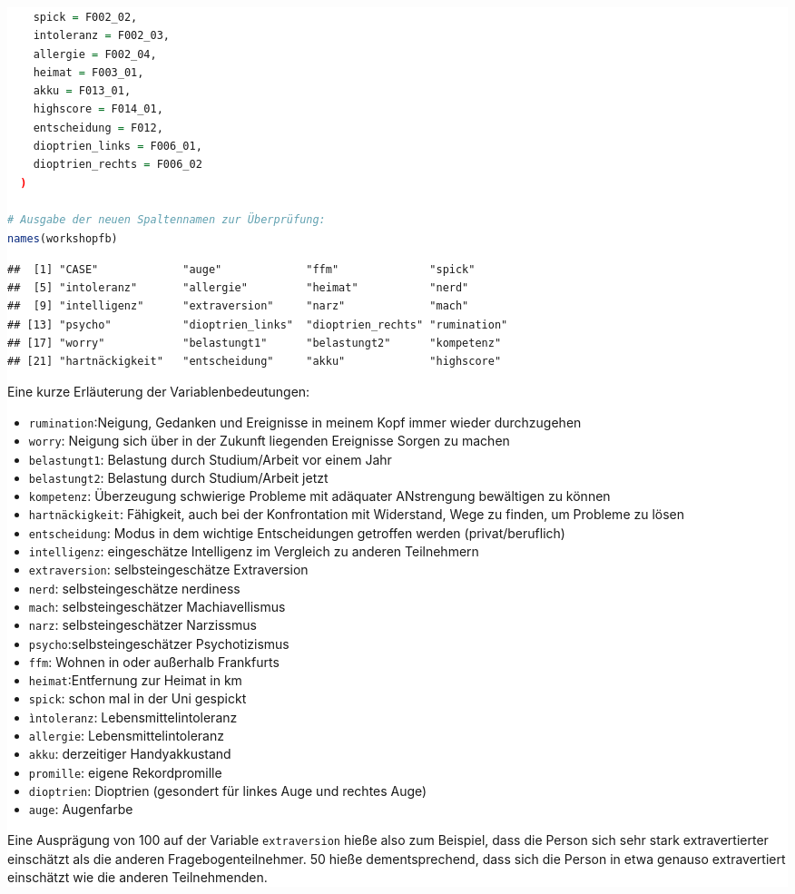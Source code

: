 ``` r
    spick = F002_02,       
    intoleranz = F002_03,  
    allergie = F002_04,    
    heimat = F003_01,      
    akku = F013_01,
    highscore = F014_01,
    entscheidung = F012,     
    dioptrien_links = F006_01,
    dioptrien_rechts = F006_02
  )

# Ausgabe der neuen Spaltennamen zur Überprüfung:
names(workshopfb)
```

```
##  [1] "CASE"             "auge"             "ffm"              "spick"           
##  [5] "intoleranz"       "allergie"         "heimat"           "nerd"            
##  [9] "intelligenz"      "extraversion"     "narz"             "mach"            
## [13] "psycho"           "dioptrien_links"  "dioptrien_rechts" "rumination"      
## [17] "worry"            "belastungt1"      "belastungt2"      "kompetenz"       
## [21] "hartnäckigkeit"   "entscheidung"     "akku"             "highscore"
```

Eine kurze Erläuterung der Variablenbedeutungen:
  
  - `rumination`:Neigung, Gedanken und Ereignisse in meinem Kopf immer wieder durchzugehen
  - `worry`: Neigung sich über in der Zukunft liegenden Ereignisse Sorgen zu machen
  - `belastungt1`: Belastung durch Studium/Arbeit vor einem Jahr
  - `belastungt2`: Belastung durch Studium/Arbeit jetzt
  - `kompetenz`: Überzeugung schwierige Probleme mit adäquater ANstrengung bewältigen zu können
  - `hartnäckigkeit`: Fähigkeit, auch bei der Konfrontation mit Widerstand, Wege zu finden, um Probleme zu lösen
  - `entscheidung`: Modus in dem wichtige Entscheidungen getroffen werden (privat/beruflich)
  - `intelligenz`: eingeschätze Intelligenz im Vergleich zu anderen Teilnehmern
  - `extraversion`: selbsteingeschätze Extraversion
  - `nerd`: selbsteingeschätze nerdiness
  - `mach`: selbsteingeschätzer Machiavellismus
  - `narz`: selbsteingeschätzer Narzissmus
  - `psycho`:selbsteingeschätzer Psychotizismus
  - `ffm`: Wohnen in oder außerhalb Frankfurts
  - `heimat`:Entfernung zur Heimat in km
  - `spick`: schon mal in der Uni gespickt
  - `ìntoleranz`: Lebensmittelintoleranz
  - `allergie`: Lebensmittelintoleranz
  - `akku`: derzeitiger Handyakkustand
  - `promille`: eigene Rekordpromille
  - `dioptrien`: Dioptrien (gesondert für linkes Auge und rechtes Auge)
  - `auge`: Augenfarbe


Eine Ausprägung von 100 auf der Variable `extraversion`  hieße also zum Beispiel, dass die Person sich sehr stark extravertierter einschätzt als die anderen Fragebogenteilnehmer. 50 hieße dementsprechend, dass sich die Person in etwa genauso extravertiert einschätzt wie die anderen Teilnehmenden.
